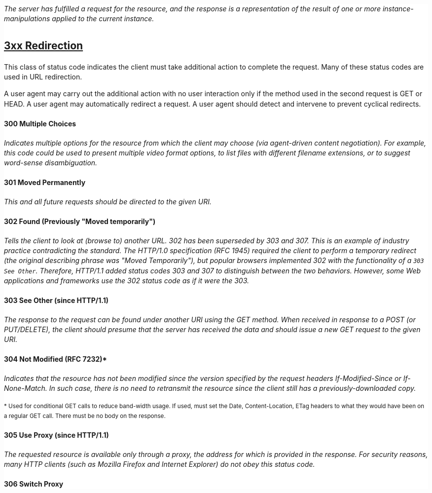 <em>The server has fulfilled a request for the resource, and the response is a representation of the result of one or more instance-manipulations applied to the current instance.</em>

## [3xx Redirection](https://en.wikipedia.org/wiki/List_of_HTTP_status_codes#3xx_Redirection)

This class of status code indicates the client must take additional action to complete the request. Many of these status codes are used in URL redirection.

A user agent may carry out the additional action with no user interaction only if the method used in the second request is GET or HEAD. A user agent may automatically redirect a request. A user agent should detect and intervene to prevent cyclical redirects.

#### 300 Multiple Choices

<em>Indicates multiple options for the resource from which the client may choose (via agent-driven content negotiation). For example, this code could be used to present multiple video format options, to list files with different filename extensions, or to suggest word-sense disambiguation.</em>

#### 301 Moved Permanently

<em>This and all future requests should be directed to the given URI.</em>

#### 302 Found (Previously "Moved temporarily")

<em>Tells the client to look at (browse to) another URL. 302 has been superseded by 303 and 307. This is an example of industry practice contradicting the standard. The HTTP/1.0 specification (RFC 1945) required the client to perform a temporary redirect (the original describing phrase was "Moved Temporarily"), but popular browsers implemented 302 with the functionality of a `303 See Other`. Therefore, HTTP/1.1 added status codes 303 and 307 to distinguish between the two behaviors. However, some Web applications and frameworks use the 302 status code as if it were the 303.</em>

#### 303 See Other (since HTTP/1.1)

<em>The response to the request can be found under another URI using the GET method. When received in response to a POST (or PUT/DELETE), the client should presume that the server has received the data and should issue a new GET request to the given URI.</em>

#### 304 Not Modified (RFC 7232)*

<em>Indicates that the resource has not been modified since the version specified by the request headers If-Modified-Since or If-None-Match. In such case, there is no need to retransmit the resource since the client still has a previously-downloaded copy.</em>

<small>* Used for conditional GET calls to reduce band-width usage. If used, must set the Date, Content-Location, ETag headers to what they would have been on a regular GET call. There must be no body on the response.</small>

#### 305 Use Proxy (since HTTP/1.1)

<em>The requested resource is available only through a proxy, the address for which is provided in the response. For security reasons, many HTTP clients (such as Mozilla Firefox and Internet Explorer) do not obey this status code.</em>

#### 306 Switch Proxy
